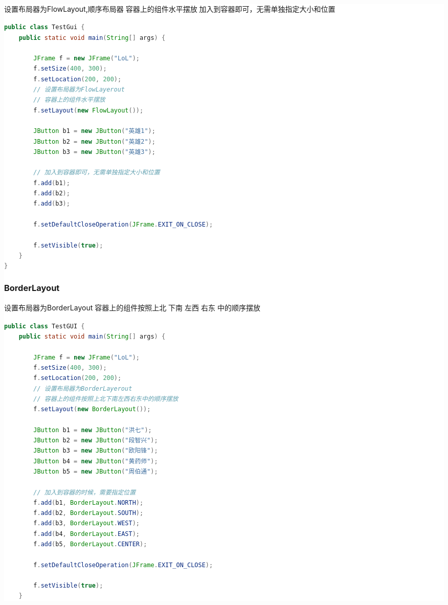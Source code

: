 设置布局器为FlowLayout,顺序布局器
容器上的组件水平摆放
加入到容器即可，无需单独指定大小和位置

```java
public class TestGui {
    public static void main(String[] args) {

        JFrame f = new JFrame("LoL");
        f.setSize(400, 300);
        f.setLocation(200, 200);
        // 设置布局器为FlowLayerout
        // 容器上的组件水平摆放
        f.setLayout(new FlowLayout());

        JButton b1 = new JButton("英雄1");
        JButton b2 = new JButton("英雄2");
        JButton b3 = new JButton("英雄3");

        // 加入到容器即可，无需单独指定大小和位置
        f.add(b1);
        f.add(b2);
        f.add(b3);

        f.setDefaultCloseOperation(JFrame.EXIT_ON_CLOSE);

        f.setVisible(true);
    }
}
```



### BorderLayout

设置布局器为BorderLayout
容器上的组件按照上北 下南 左西 右东 中的顺序摆放

```java
public class TestGUI {
    public static void main(String[] args) {
 
        JFrame f = new JFrame("LoL");
        f.setSize(400, 300);
        f.setLocation(200, 200);
        // 设置布局器为BorderLayerout
        // 容器上的组件按照上北下南左西右东中的顺序摆放
        f.setLayout(new BorderLayout());
 
        JButton b1 = new JButton("洪七");
        JButton b2 = new JButton("段智兴");
        JButton b3 = new JButton("欧阳锋");
        JButton b4 = new JButton("黄药师");
        JButton b5 = new JButton("周伯通");
 
        // 加入到容器的时候，需要指定位置
        f.add(b1, BorderLayout.NORTH);
        f.add(b2, BorderLayout.SOUTH);
        f.add(b3, BorderLayout.WEST);
        f.add(b4, BorderLayout.EAST);
        f.add(b5, BorderLayout.CENTER);
 
        f.setDefaultCloseOperation(JFrame.EXIT_ON_CLOSE);
 
        f.setVisible(true);
    }
```